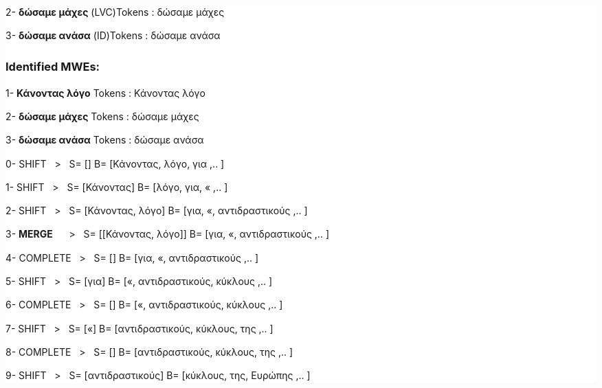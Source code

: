 
2- **δώσαμε μάχες** (LVC)Tokens : 
δώσαμε
μάχες


3- **δώσαμε ανάσα** (ID)Tokens : 
δώσαμε
ανάσα


### Identified MWEs: 
1- **Κάνοντας λόγο** Tokens : 
Κάνοντας
λόγο


2- **δώσαμε μάχες** Tokens : 
δώσαμε
μάχες


3- **δώσαμε ανάσα** Tokens : 
δώσαμε
ανάσα





0- SHIFT&nbsp;&nbsp;&nbsp;>&nbsp;&nbsp;&nbsp;S= []   B= [Κάνοντας, λόγο, για ,.. ]



1- SHIFT&nbsp;&nbsp;&nbsp;>&nbsp;&nbsp;&nbsp;S= [Κάνοντας]   B= [λόγο, για, « ,.. ]



2- SHIFT&nbsp;&nbsp;&nbsp;>&nbsp;&nbsp;&nbsp;S= [Κάνοντας, λόγο]   B= [για, «, αντιδραστικούς ,.. ]



3- **MERGE**&nbsp;&nbsp;&nbsp;&nbsp;&nbsp;&nbsp;>&nbsp;&nbsp;&nbsp;S= [[Κάνοντας, λόγο]]   B= [για, «, αντιδραστικούς ,.. ]



4- COMPLETE&nbsp;&nbsp;&nbsp;>&nbsp;&nbsp;&nbsp;S= []   B= [για, «, αντιδραστικούς ,.. ]



5- SHIFT&nbsp;&nbsp;&nbsp;>&nbsp;&nbsp;&nbsp;S= [για]   B= [«, αντιδραστικούς, κύκλους ,.. ]



6- COMPLETE&nbsp;&nbsp;&nbsp;>&nbsp;&nbsp;&nbsp;S= []   B= [«, αντιδραστικούς, κύκλους ,.. ]



7- SHIFT&nbsp;&nbsp;&nbsp;>&nbsp;&nbsp;&nbsp;S= [«]   B= [αντιδραστικούς, κύκλους, της ,.. ]



8- COMPLETE&nbsp;&nbsp;&nbsp;>&nbsp;&nbsp;&nbsp;S= []   B= [αντιδραστικούς, κύκλους, της ,.. ]



9- SHIFT&nbsp;&nbsp;&nbsp;>&nbsp;&nbsp;&nbsp;S= [αντιδραστικούς]   B= [κύκλους, της, Ευρώπης ,.. ]
